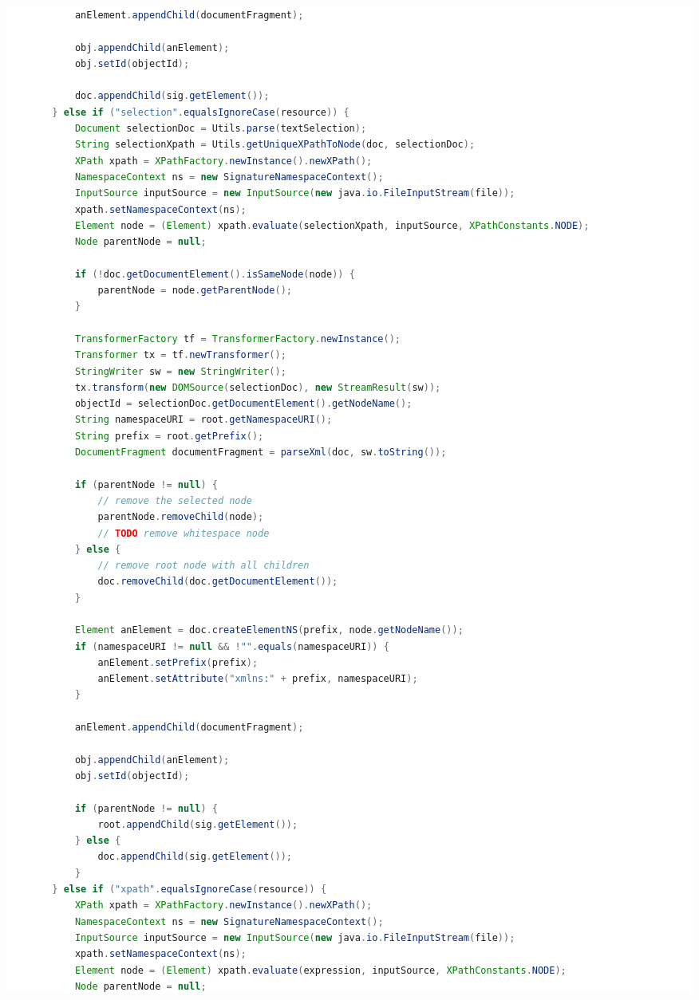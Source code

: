 ```java
            anElement.appendChild(documentFragment);

            obj.appendChild(anElement);
            obj.setId(objectId);

            doc.appendChild(sig.getElement());
        } else if ("selection".equalsIgnoreCase(resource)) {
            Document selectionDoc = Utils.parse(textSelection);
            String selectionXpath = Utils.getUniqueXPathToNode(doc, selectionDoc);
            XPath xpath = XPathFactory.newInstance().newXPath();
            NamespaceContext ns = new SignatureNamespaceContext();
            InputSource inputSource = new InputSource(new java.io.FileInputStream(file));
            xpath.setNamespaceContext(ns);
            Element node = (Element) xpath.evaluate(selectionXpath, inputSource, XPathConstants.NODE);
            Node parentNode = null;

            if (!doc.getDocumentElement().isSameNode(node)) {
                parentNode = node.getParentNode();
            }

            TransformerFactory tf = TransformerFactory.newInstance();
            Transformer tx = tf.newTransformer();
            StringWriter sw = new StringWriter();
            tx.transform(new DOMSource(selectionDoc), new StreamResult(sw));
            objectId = selectionDoc.getDocumentElement().getNodeName();
            String namespaceURI = root.getNamespaceURI();
            String prefix = root.getPrefix();
            DocumentFragment documentFragment = parseXml(doc, sw.toString());

            if (parentNode != null) {
                // remove the selected node
                parentNode.removeChild(node);
                // TODO remove whitespace node
            } else {
                // remove root node with all children
                doc.removeChild(doc.getDocumentElement());
            }

            Element anElement = doc.createElementNS(prefix, node.getNodeName());
            if (namespaceURI != null && !"".equals(namespaceURI)) {
                anElement.setPrefix(prefix);
                anElement.setAttribute("xmlns:" + prefix, namespaceURI);
            }

            anElement.appendChild(documentFragment);

            obj.appendChild(anElement);
            obj.setId(objectId);

            if (parentNode != null) {
                root.appendChild(sig.getElement());
            } else {
                doc.appendChild(sig.getElement());
            }
        } else if ("xpath".equalsIgnoreCase(resource)) {
            XPath xpath = XPathFactory.newInstance().newXPath();
            NamespaceContext ns = new SignatureNamespaceContext();
            InputSource inputSource = new InputSource(new java.io.FileInputStream(file));
            xpath.setNamespaceContext(ns);
            Element node = (Element) xpath.evaluate(expression, inputSource, XPathConstants.NODE);
            Node parentNode = null;

```